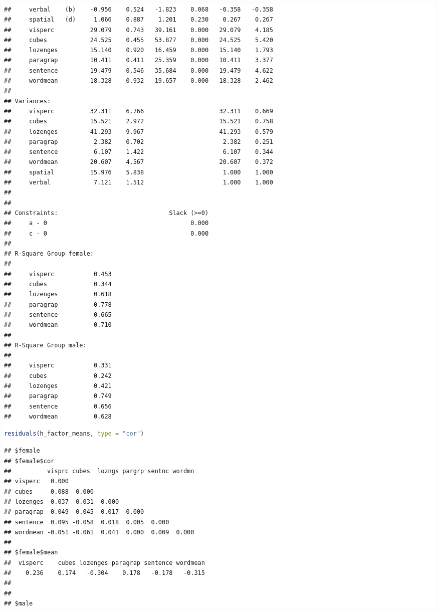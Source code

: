 ```
##     verbal    (b)    -0.956    0.524   -1.823    0.068   -0.358   -0.358
##     spatial   (d)     1.066    0.887    1.201    0.230    0.267    0.267
##     visperc          29.079    0.743   39.161    0.000   29.079    4.185
##     cubes            24.525    0.455   53.877    0.000   24.525    5.420
##     lozenges         15.140    0.920   16.459    0.000   15.140    1.793
##     paragrap         10.411    0.411   25.359    0.000   10.411    3.377
##     sentence         19.479    0.546   35.684    0.000   19.479    4.622
##     wordmean         18.328    0.932   19.657    0.000   18.328    2.462
## 
## Variances:
##     visperc          32.311    6.766                     32.311    0.669
##     cubes            15.521    2.972                     15.521    0.758
##     lozenges         41.293    9.967                     41.293    0.579
##     paragrap          2.382    0.702                      2.382    0.251
##     sentence          6.107    1.422                      6.107    0.344
##     wordmean         20.607    4.567                     20.607    0.372
##     spatial          15.976    5.838                      1.000    1.000
##     verbal            7.121    1.512                      1.000    1.000
## 
## 
## Constraints:                               Slack (>=0)
##     a - 0                                        0.000
##     c - 0                                        0.000
## 
## R-Square Group female:
## 
##     visperc           0.453
##     cubes             0.344
##     lozenges          0.618
##     paragrap          0.778
##     sentence          0.665
##     wordmean          0.710
## 
## R-Square Group male:
## 
##     visperc           0.331
##     cubes             0.242
##     lozenges          0.421
##     paragrap          0.749
##     sentence          0.656
##     wordmean          0.628
```

```r
residuals(h_factor_means, type = "cor")
```

```
## $female
## $female$cor
##          visprc cubes  lozngs pargrp sentnc wordmn
## visperc   0.000                                   
## cubes     0.088  0.000                            
## lozenges -0.037  0.031  0.000                     
## paragrap  0.049 -0.045 -0.017  0.000              
## sentence  0.095 -0.058  0.018  0.005  0.000       
## wordmean -0.051 -0.061  0.041  0.000  0.009  0.000
## 
## $female$mean
##  visperc    cubes lozenges paragrap sentence wordmean 
##    0.236    0.174   -0.304    0.178   -0.178   -0.315 
## 
## 
## $male
```